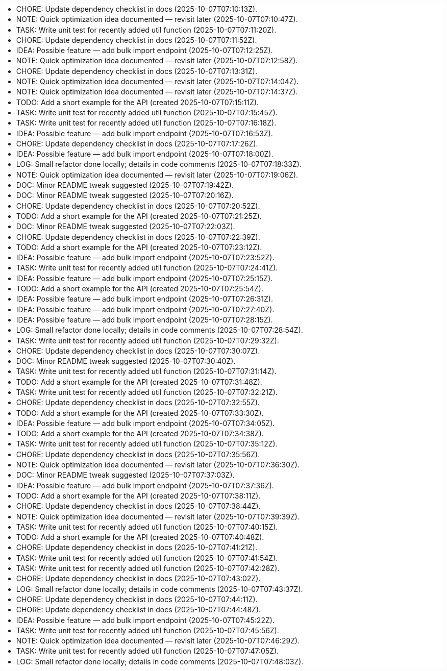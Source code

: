 - CHORE: Update dependency checklist in docs (2025-10-07T07:10:13Z).
- NOTE: Quick optimization idea documented — revisit later (2025-10-07T07:10:47Z).
- TASK: Write unit test for recently added util function (2025-10-07T07:11:20Z).
- CHORE: Update dependency checklist in docs (2025-10-07T07:11:52Z).
- IDEA: Possible feature — add bulk import endpoint (2025-10-07T07:12:25Z).
- NOTE: Quick optimization idea documented — revisit later (2025-10-07T07:12:58Z).
- CHORE: Update dependency checklist in docs (2025-10-07T07:13:31Z).
- NOTE: Quick optimization idea documented — revisit later (2025-10-07T07:14:04Z).
- NOTE: Quick optimization idea documented — revisit later (2025-10-07T07:14:37Z).
- TODO: Add a short example for the API (created 2025-10-07T07:15:11Z).
- TASK: Write unit test for recently added util function (2025-10-07T07:15:45Z).
- TASK: Write unit test for recently added util function (2025-10-07T07:16:18Z).
- IDEA: Possible feature — add bulk import endpoint (2025-10-07T07:16:53Z).
- CHORE: Update dependency checklist in docs (2025-10-07T07:17:26Z).
- IDEA: Possible feature — add bulk import endpoint (2025-10-07T07:18:00Z).
- LOG: Small refactor done locally; details in code comments (2025-10-07T07:18:33Z).
- NOTE: Quick optimization idea documented — revisit later (2025-10-07T07:19:06Z).
- DOC: Minor README tweak suggested (2025-10-07T07:19:42Z).
- DOC: Minor README tweak suggested (2025-10-07T07:20:16Z).
- CHORE: Update dependency checklist in docs (2025-10-07T07:20:52Z).
- TODO: Add a short example for the API (created 2025-10-07T07:21:25Z).
- DOC: Minor README tweak suggested (2025-10-07T07:22:03Z).
- CHORE: Update dependency checklist in docs (2025-10-07T07:22:39Z).
- TODO: Add a short example for the API (created 2025-10-07T07:23:12Z).
- IDEA: Possible feature — add bulk import endpoint (2025-10-07T07:23:52Z).
- TASK: Write unit test for recently added util function (2025-10-07T07:24:41Z).
- IDEA: Possible feature — add bulk import endpoint (2025-10-07T07:25:15Z).
- TODO: Add a short example for the API (created 2025-10-07T07:25:54Z).
- IDEA: Possible feature — add bulk import endpoint (2025-10-07T07:26:31Z).
- IDEA: Possible feature — add bulk import endpoint (2025-10-07T07:27:40Z).
- IDEA: Possible feature — add bulk import endpoint (2025-10-07T07:28:15Z).
- LOG: Small refactor done locally; details in code comments (2025-10-07T07:28:54Z).
- TASK: Write unit test for recently added util function (2025-10-07T07:29:32Z).
- CHORE: Update dependency checklist in docs (2025-10-07T07:30:07Z).
- DOC: Minor README tweak suggested (2025-10-07T07:30:40Z).
- TASK: Write unit test for recently added util function (2025-10-07T07:31:14Z).
- TODO: Add a short example for the API (created 2025-10-07T07:31:48Z).
- TASK: Write unit test for recently added util function (2025-10-07T07:32:21Z).
- CHORE: Update dependency checklist in docs (2025-10-07T07:32:55Z).
- TODO: Add a short example for the API (created 2025-10-07T07:33:30Z).
- IDEA: Possible feature — add bulk import endpoint (2025-10-07T07:34:05Z).
- TODO: Add a short example for the API (created 2025-10-07T07:34:38Z).
- TASK: Write unit test for recently added util function (2025-10-07T07:35:12Z).
- CHORE: Update dependency checklist in docs (2025-10-07T07:35:56Z).
- NOTE: Quick optimization idea documented — revisit later (2025-10-07T07:36:30Z).
- DOC: Minor README tweak suggested (2025-10-07T07:37:03Z).
- IDEA: Possible feature — add bulk import endpoint (2025-10-07T07:37:36Z).
- TODO: Add a short example for the API (created 2025-10-07T07:38:11Z).
- CHORE: Update dependency checklist in docs (2025-10-07T07:38:44Z).
- NOTE: Quick optimization idea documented — revisit later (2025-10-07T07:39:39Z).
- TASK: Write unit test for recently added util function (2025-10-07T07:40:15Z).
- TODO: Add a short example for the API (created 2025-10-07T07:40:48Z).
- CHORE: Update dependency checklist in docs (2025-10-07T07:41:21Z).
- TASK: Write unit test for recently added util function (2025-10-07T07:41:54Z).
- TASK: Write unit test for recently added util function (2025-10-07T07:42:28Z).
- CHORE: Update dependency checklist in docs (2025-10-07T07:43:02Z).
- LOG: Small refactor done locally; details in code comments (2025-10-07T07:43:37Z).
- CHORE: Update dependency checklist in docs (2025-10-07T07:44:11Z).
- CHORE: Update dependency checklist in docs (2025-10-07T07:44:48Z).
- IDEA: Possible feature — add bulk import endpoint (2025-10-07T07:45:22Z).
- TASK: Write unit test for recently added util function (2025-10-07T07:45:56Z).
- NOTE: Quick optimization idea documented — revisit later (2025-10-07T07:46:29Z).
- TASK: Write unit test for recently added util function (2025-10-07T07:47:05Z).
- LOG: Small refactor done locally; details in code comments (2025-10-07T07:48:03Z).